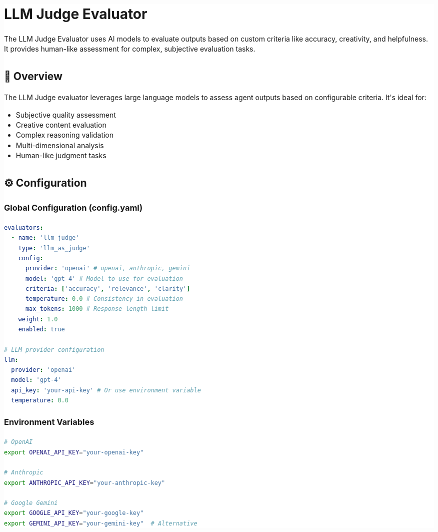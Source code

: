 # LLM Judge Evaluator

The LLM Judge Evaluator uses AI models to evaluate outputs based on custom criteria like accuracy, creativity, and helpfulness. It provides human-like assessment for complex, subjective evaluation tasks.

## 🎯 Overview

The LLM Judge evaluator leverages large language models to assess agent outputs based on configurable criteria. It's ideal for:

- Subjective quality assessment
- Creative content evaluation
- Complex reasoning validation
- Multi-dimensional analysis
- Human-like judgment tasks

## ⚙️ Configuration

### Global Configuration (config.yaml)

```yaml
evaluators:
  - name: 'llm_judge'
    type: 'llm_as_judge'
    config:
      provider: 'openai' # openai, anthropic, gemini
      model: 'gpt-4' # Model to use for evaluation
      criteria: ['accuracy', 'relevance', 'clarity']
      temperature: 0.0 # Consistency in evaluation
      max_tokens: 1000 # Response length limit
    weight: 1.0
    enabled: true

# LLM provider configuration
llm:
  provider: 'openai'
  model: 'gpt-4'
  api_key: 'your-api-key' # Or use environment variable
  temperature: 0.0
```

### Environment Variables

```bash
# OpenAI
export OPENAI_API_KEY="your-openai-key"

# Anthropic
export ANTHROPIC_API_KEY="your-anthropic-key"

# Google Gemini
export GOOGLE_API_KEY="your-google-key"
export GEMINI_API_KEY="your-gemini-key"  # Alternative
```
